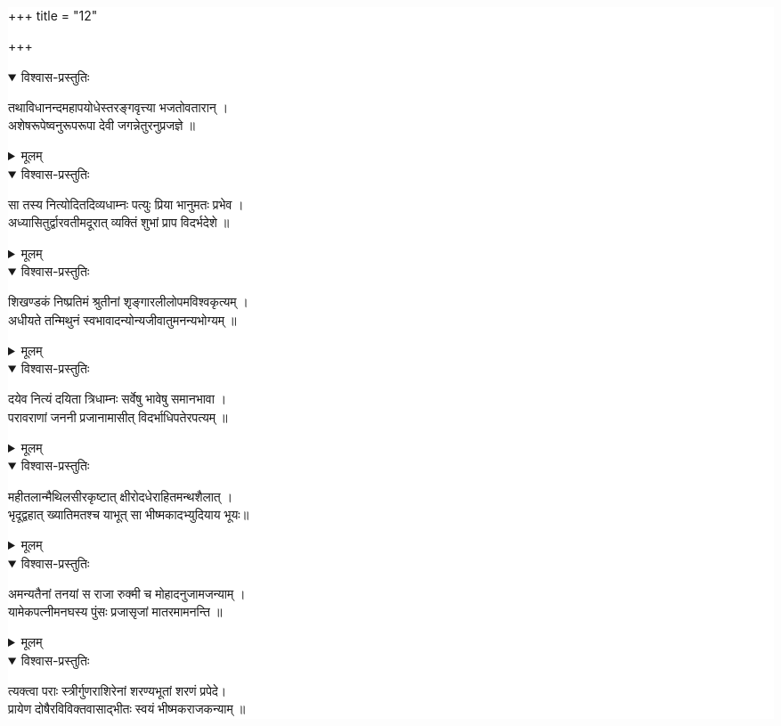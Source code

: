 +++
title = "12"

+++

<details open><summary>विश्वास-प्रस्तुतिः</summary>

तथाविधानन्दमहापयोधेस्तरङ्गवृत्त्या भजतोवतारान् ।   
अशेषरूपेष्वनुरूपरूपा देवी जगन्नेतुरनुप्रजज्ञे ॥
</details>

<details><summary>मूलम्</summary></details>


<details open><summary>विश्वास-प्रस्तुतिः</summary>

सा तस्य नित्योदितदिव्यधाम्नः पत्युः प्रिया भानुमतः प्रभेव ।   
अध्यासितुर्द्वारवतीमदूरात् व्यक्तिं शुभां प्राप विदर्भदेशे ॥
</details>

<details><summary>मूलम्</summary></details>


<details open><summary>विश्वास-प्रस्तुतिः</summary>

शिखण्डकं निष्प्रतिमं श्रुतीनां शृङ्गारलीलोपमविश्वकृत्यम् ।   
अधीयते तन्मिथुनं स्वभावादन्योन्यजीवातुमनन्यभोग्यम् ॥
</details>

<details><summary>मूलम्</summary></details>


<details open><summary>विश्वास-प्रस्तुतिः</summary>

दयेव नित्यं दयिता त्रिधाम्नः सर्वेषु भावेषु समानभावा ।   
परावराणां जननी प्रजानामासीत् विदर्भाधिपतेरपत्यम् ॥
</details>

<details><summary>मूलम्</summary></details>


<details open><summary>विश्वास-प्रस्तुतिः</summary>

महीतलान्मैथिलसीरकृष्टात् क्षीरोदधेराहितमन्थशैलात् ।   
भृदूद्वहात् ख्यातिमतश्च याभूत् सा भीष्मकादभ्युदियाय भूयः॥
</details>

<details><summary>मूलम्</summary></details>


<details open><summary>विश्वास-प्रस्तुतिः</summary>

अमन्यतैनां तनयां स राजा रुक्मी च मोहादनुजामजन्याम् ।   
यामेकपत्नीमनघस्य पुंसः प्रजासृजां मातरमामनन्ति ॥
</details>

<details><summary>मूलम्</summary></details>


<details open><summary>विश्वास-प्रस्तुतिः</summary>

त्यक्त्वा पराः स्त्रीर्गुणराशिरेनां शरण्यभूतां शरणं प्रपेदे।   
प्रायेण दोषैरविविक्तवासाद्भीतः स्वयं भीष्मकराजकन्याम् ॥
</details>
